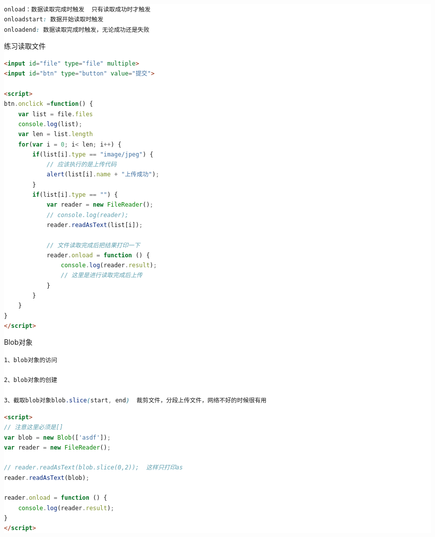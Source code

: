 ```css
onload：数据读取完成时触发  只有读取成功时才触发
onloadstart: 数据开始读取时触发
onloadend: 数据读取完成时触发，无论成功还是失败
```





练习读取文件

```html
<input id="file" type="file" multiple>
<input id="btn" type="button" value="提交">

<script>
btn.onclick =function() {
    var list = file.files
    console.log(list);
    var len = list.length
    for(var i = 0; i< len; i++) {
        if(list[i].type == "image/jpeg") {
            // 应该执行的是上传代码
            alert(list[i].name + "上传成功");
        }
        if(list[i].type == "") {
            var reader = new FileReader();
            // console.log(reader);
            reader.readAsText(list[i]);

            // 文件读取完成后把结果打印一下
            reader.onload = function () {
                console.log(reader.result);
                // 这里是进行读取完成后上传
            }
        }
    }
}
</script>
```



Blob对象

```css
1、blob对象的访问

2、blob对象的创建

3、截取blob对象blob.slice(start, end)  裁剪文件，分段上传文件，网络不好的时候很有用
```

```html
<script>
// 注意这里必须是[]
var blob = new Blob(['asdf']);
var reader = new FileReader();

// reader.readAsText(blob.slice(0,2));  这样只打印as
reader.readAsText(blob);

reader.onload = function () {
    console.log(reader.result);
}
</script>
```

